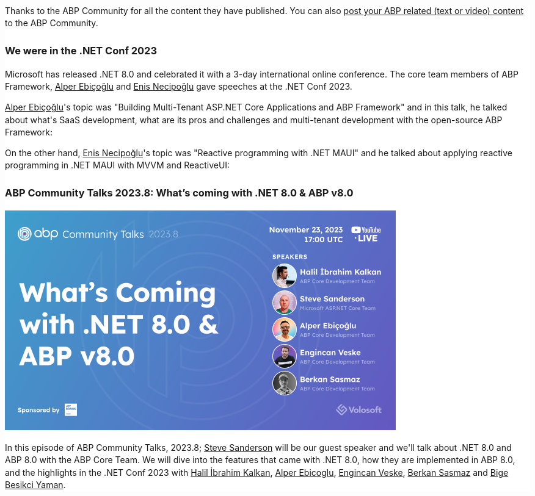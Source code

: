 Thanks to the ABP Community for all the content they have published. You can also [post your ABP related (text or video) content](https://community.abp.io/articles/submit) to the ABP Community.

### We were in the .NET Conf 2023

Microsoft has released .NET 8.0 and celebrated it with a 3-day international online conference. The core team members of ABP Framework, [Alper Ebiçoğlu](https://twitter.com/alperebicoglu) and [Enis Necipoğlu](https://twitter.com/EnisNecipoglu) gave speeches at the .NET Conf 2023.

[Alper Ebiçoğlu](https://twitter.com/alperebicoglu)'s topic was "Building Multi-Tenant ASP.NET Core Applications and ABP Framework" and in this talk, he talked about what's SaaS development, what are its pros and challenges and multi-tenant development with the open-source ABP Framework:

<iframe width="560" height="315" src="https://www.youtube.com/embed/3uWeyEbV4c4?si=XuU8-QJs2w5j6Inp" title="YouTube video player" frameborder="0" allow="accelerometer; autoplay; clipboard-write; encrypted-media; gyroscope; picture-in-picture; web-share" allowfullscreen></iframe>

On the other hand, [Enis Necipoğlu](https://twitter.com/EnisNecipoglu)'s topic was "Reactive programming with .NET MAUI" and he talked about applying reactive programming in .NET MAUI with MVVM and ReactiveUI:

<iframe width="560" height="315" src="https://www.youtube.com/embed/i0EFuRF2u-w?si=wPTSDxtbfkzMF5CN" title="YouTube video player" frameborder="0" allow="accelerometer; autoplay; clipboard-write; encrypted-media; gyroscope; picture-in-picture; web-share" allowfullscreen></iframe>

### ABP Community Talks 2023.8: What’s coming with .NET 8.0 & ABP v8.0

![](community-talk-2023-8.png)

In this episode of ABP Community Talks, 2023.8; [Steve Sanderson](https://twitter.com/stevensanderson) will be our guest speaker and we'll talk about .NET 8.0 and ABP 8.0 with the ABP Core Team. We will dive into the features that came with .NET 8.0, how they are implemented in ABP 8.0, and the highlights in the .NET Conf 2023 with [Halil İbrahim Kalkan](https://github.com/hikalkan), [Alper Ebicoglu](https://github.com/ebicoglu), [Engincan Veske](https://github.com/EngincanV), [Berkan Sasmaz](https://github.com/berkansasmaz) and [Bige Besikci Yaman](https://github.com/bigebesikci).
